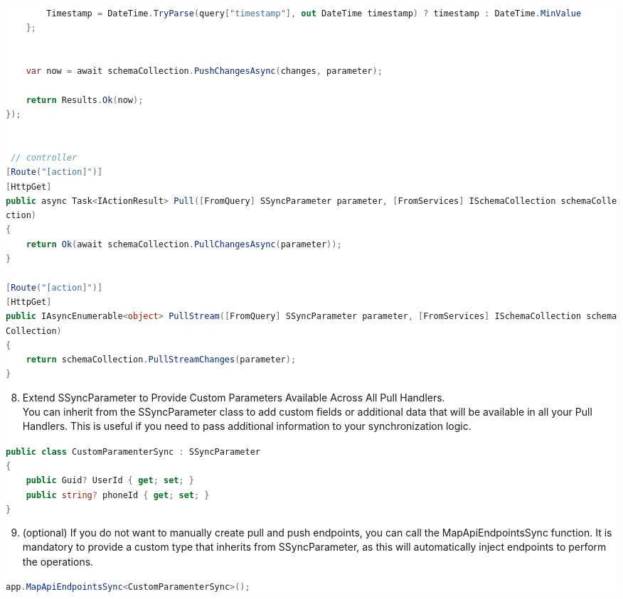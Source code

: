 ```cs
        Timestamp = DateTime.TryParse(query["timestamp"], out DateTime timestamp) ? timestamp : DateTime.MinValue
    };


    var now = await schemaCollection.PushChangesAsync(changes, parameter);

    return Results.Ok(now);
});

  
 // controller
[Route("[action]")]
[HttpGet]
public async Task<IActionResult> Pull([FromQuery] SSyncParameter parameter, [FromServices] ISchemaCollection schemaCollection)
{
    return Ok(await schemaCollection.PullChangesAsync(parameter));
}

[Route("[action]")]
[HttpGet]
public IAsyncEnumerable<object> PullStream([FromQuery] SSyncParameter parameter, [FromServices] ISchemaCollection schemaCollection)
{
    return schemaCollection.PullStreamChanges(parameter);
}

```

8. Extend SSyncParameter to Provide Custom Parameters Available Across All Pull Handlers. <br/>
You can inherit from the SSyncParameter class to add custom fields or additional data that will be available in all your Pull Handlers. This is useful if you need to pass additional information to your synchronization logic.

```cs
public class CustomParamenterSync : SSyncParameter
{
    public Guid? UserId { get; set; }
    public string? phoneId { get; set; }
}
```

9. (optional) If you do not want to manually create pull and push endpoints, you can call the MapApiEndpointsSync function. 
   It is mandatory to provide a custom type that inherits from SSyncParameter, as this will automatically inject endpoints to perform the operations.

```cs
app.MapApiEndpointsSync<CustomParamenterSync>();
```

</details>
